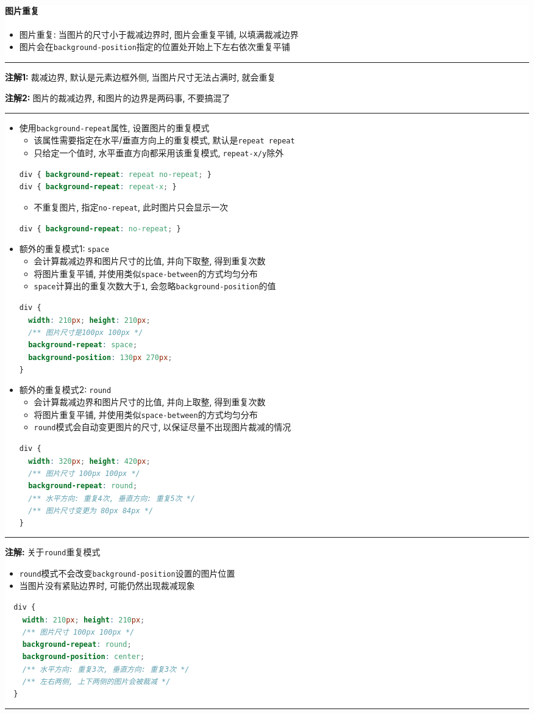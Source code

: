 #### 图片重复
+ 图片重复: 当图片的尺寸小于裁减边界时, 图片会重复平铺, 以填满裁减边界
+ 图片会在`background-position`指定的位置处开始上下左右依次重复平铺
***
**注解1:** 裁减边界, 默认是元素边框外侧, 当图片尺寸无法占满时, 就会重复

**注解2:** 图片的裁减边界, 和图片的边界是两码事, 不要搞混了
***
+ 使用`background-repeat`属性, 设置图片的重复模式
  - 该属性需要指定在水平/垂直方向上的重复模式, 默认是`repeat repeat`
  - 只给定一个值时, 水平垂直方向都采用该重复模式, `repeat-x/y`除外
  ```CSS
  div { background-repeat: repeat no-repeat; }
  div { background-repeat: repeat-x; }
  ```
  - 不重复图片, 指定`no-repeat`, 此时图片只会显示一次
  ```CSS
  div { background-repeat: no-repeat; }
  ```
+ 额外的重复模式1: `space`
  - 会计算裁减边界和图片尺寸的比值, 并向下取整, 得到重复次数
  - 将图片重复平铺, 并使用类似`space-between`的方式均匀分布
  - `space`计算出的重复次数大于`1`, 会忽略`background-position`的值
  ```CSS
  div {
    width: 210px; height: 210px;
    /** 图片尺寸是100px 100px */
    background-repeat: space;
    background-position: 130px 270px;
  }
  ```
+ 额外的重复模式2: `round`
  - 会计算裁减边界和图片尺寸的比值, 并向上取整, 得到重复次数
  - 将图片重复平铺, 并使用类似`space-between`的方式均匀分布
  - `round`模式会自动变更图片的尺寸, 以保证尽量不出现图片裁减的情况
  ```CSS
  div {
    width: 320px; height: 420px;
    /** 图片尺寸 100px 100px */
    background-repeat: round;
    /** 水平方向: 重复4次, 垂直方向: 重复5次 */
    /** 图片尺寸变更为 80px 84px */
  }
  ```
***
**注解:** 关于`round`重复模式
+ `round`模式不会改变`background-position`设置的图片位置
+ 当图片没有紧贴边界时, 可能仍然出现裁减现象
```CSS
  div {
    width: 210px; height: 210px;
    /** 图片尺寸 100px 100px */
    background-repeat: round;
    background-position: center;
    /** 水平方向: 重复3次, 垂直方向: 重复3次 */
    /** 左右两侧, 上下两侧的图片会被裁减 */
  }
  ```
***
